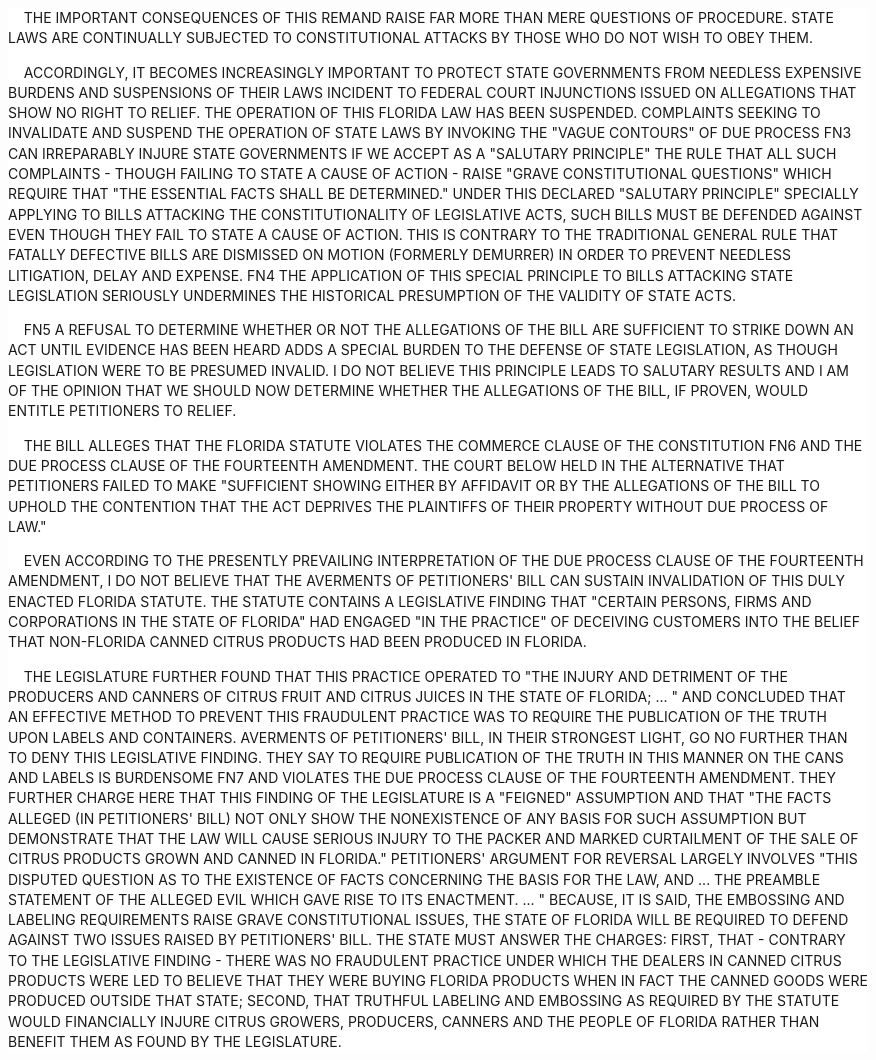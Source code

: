     THE IMPORTANT CONSEQUENCES OF THIS REMAND RAISE FAR MORE THAN MERE QUESTIONS OF PROCEDURE.  STATE LAWS ARE CONTINUALLY SUBJECTED TO CONSTITUTIONAL ATTACKS BY THOSE WHO DO NOT WISH TO OBEY THEM.

    ACCORDINGLY, IT BECOMES INCREASINGLY IMPORTANT TO PROTECT STATE GOVERNMENTS FROM NEEDLESS EXPENSIVE BURDENS AND SUSPENSIONS OF THEIR LAWS INCIDENT TO FEDERAL COURT INJUNCTIONS ISSUED ON ALLEGATIONS THAT SHOW NO RIGHT TO RELIEF.  THE OPERATION OF THIS FLORIDA LAW HAS BEEN SUSPENDED.  COMPLAINTS SEEKING TO INVALIDATE AND SUSPEND THE OPERATION OF STATE LAWS BY INVOKING THE "VAGUE CONTOURS" OF DUE PROCESS  FN3  CAN IRREPARABLY INJURE STATE GOVERNMENTS IF WE ACCEPT AS A "SALUTARY PRINCIPLE" THE RULE THAT ALL SUCH COMPLAINTS - THOUGH FAILING TO STATE A CAUSE OF ACTION - RAISE "GRAVE CONSTITUTIONAL QUESTIONS" WHICH REQUIRE THAT "THE ESSENTIAL FACTS SHALL BE DETERMINED."  UNDER THIS DECLARED "SALUTARY PRINCIPLE" SPECIALLY APPLYING TO BILLS ATTACKING THE CONSTITUTIONALITY OF LEGISLATIVE ACTS, SUCH BILLS MUST BE DEFENDED AGAINST EVEN THOUGH THEY FAIL TO STATE A CAUSE OF ACTION.  THIS IS CONTRARY TO THE TRADITIONAL GENERAL RULE THAT FATALLY DEFECTIVE BILLS ARE DISMISSED ON MOTION (FORMERLY DEMURRER) IN ORDER TO PREVENT NEEDLESS LITIGATION, DELAY AND EXPENSE.  FN4  THE APPLICATION OF THIS SPECIAL PRINCIPLE TO BILLS ATTACKING STATE LEGISLATION SERIOUSLY UNDERMINES THE HISTORICAL PRESUMPTION OF THE VALIDITY OF STATE ACTS.

    FN5  A REFUSAL TO DETERMINE WHETHER OR NOT THE ALLEGATIONS OF THE BILL ARE SUFFICIENT TO STRIKE DOWN AN ACT UNTIL EVIDENCE HAS BEEN HEARD ADDS A SPECIAL BURDEN TO THE DEFENSE OF STATE LEGISLATION, AS THOUGH LEGISLATION WERE TO BE PRESUMED INVALID.  I DO NOT BELIEVE THIS PRINCIPLE LEADS TO SALUTARY RESULTS AND I AM OF THE OPINION THAT WE SHOULD NOW DETERMINE WHETHER THE ALLEGATIONS OF THE BILL, IF PROVEN, WOULD ENTITLE PETITIONERS TO RELIEF.

    THE BILL ALLEGES THAT THE FLORIDA STATUTE VIOLATES THE COMMERCE CLAUSE OF THE CONSTITUTION  FN6 AND THE DUE PROCESS CLAUSE OF THE FOURTEENTH AMENDMENT.  THE COURT BELOW HELD IN THE ALTERNATIVE THAT PETITIONERS FAILED TO MAKE "SUFFICIENT SHOWING EITHER BY AFFIDAVIT OR BY THE ALLEGATIONS OF THE BILL TO UPHOLD THE CONTENTION THAT THE ACT DEPRIVES THE PLAINTIFFS OF THEIR PROPERTY WITHOUT DUE PROCESS OF LAW."

    EVEN ACCORDING TO THE PRESENTLY PREVAILING INTERPRETATION OF THE DUE PROCESS CLAUSE OF THE FOURTEENTH AMENDMENT, I DO NOT BELIEVE THAT THE AVERMENTS OF PETITIONERS' BILL CAN SUSTAIN INVALIDATION OF THIS DULY ENACTED FLORIDA STATUTE.  THE STATUTE CONTAINS A LEGISLATIVE FINDING THAT "CERTAIN PERSONS, FIRMS AND CORPORATIONS IN THE STATE OF FLORIDA" HAD ENGAGED "IN THE PRACTICE" OF DECEIVING CUSTOMERS INTO THE BELIEF THAT NON-FLORIDA CANNED CITRUS PRODUCTS HAD BEEN PRODUCED IN FLORIDA.

    THE LEGISLATURE FURTHER FOUND THAT THIS PRACTICE OPERATED TO "THE INJURY AND DETRIMENT OF THE PRODUCERS AND CANNERS OF CITRUS FRUIT AND CITRUS JUICES IN THE STATE OF FLORIDA; ...  " AND CONCLUDED THAT AN EFFECTIVE METHOD TO PREVENT THIS FRAUDULENT PRACTICE WAS TO REQUIRE THE PUBLICATION OF THE TRUTH UPON LABELS AND CONTAINERS.  AVERMENTS OF PETITIONERS' BILL, IN THEIR STRONGEST LIGHT, GO NO FURTHER THAN TO DENY THIS LEGISLATIVE FINDING.  THEY SAY TO REQUIRE PUBLICATION OF THE TRUTH IN THIS MANNER ON THE CANS AND LABELS IS BURDENSOME  FN7  AND VIOLATES THE DUE PROCESS CLAUSE OF THE FOURTEENTH AMENDMENT.  THEY FURTHER CHARGE HERE THAT THIS FINDING OF THE LEGISLATURE IS A "FEIGNED" ASSUMPTION AND THAT "THE FACTS ALLEGED (IN PETITIONERS' BILL) NOT ONLY SHOW THE NONEXISTENCE OF ANY BASIS FOR SUCH ASSUMPTION BUT DEMONSTRATE THAT THE LAW WILL CAUSE SERIOUS INJURY TO THE PACKER AND MARKED CURTAILMENT OF THE SALE OF CITRUS PRODUCTS GROWN AND CANNED IN FLORIDA."  PETITIONERS' ARGUMENT FOR REVERSAL LARGELY INVOLVES "THIS DISPUTED QUESTION AS TO THE EXISTENCE OF FACTS CONCERNING THE BASIS FOR THE LAW, AND  ...  THE PREAMBLE STATEMENT OF THE ALLEGED EVIL WHICH GAVE RISE TO ITS ENACTMENT.  ...  "    BECAUSE, IT IS SAID, THE EMBOSSING AND LABELING REQUIREMENTS RAISE GRAVE CONSTITUTIONAL ISSUES, THE STATE OF FLORIDA WILL BE REQUIRED TO DEFEND AGAINST TWO ISSUES RAISED BY PETITIONERS' BILL.  THE STATE MUST ANSWER THE CHARGES: FIRST, THAT - CONTRARY TO THE LEGISLATIVE FINDING - THERE WAS NO FRAUDULENT PRACTICE UNDER WHICH THE DEALERS IN CANNED CITRUS PRODUCTS WERE LED TO BELIEVE THAT THEY WERE BUYING FLORIDA PRODUCTS WHEN IN FACT THE CANNED GOODS WERE PRODUCED OUTSIDE THAT STATE; SECOND, THAT TRUTHFUL LABELING AND EMBOSSING AS REQUIRED BY THE STATUTE WOULD FINANCIALLY INJURE CITRUS GROWERS, PRODUCERS, CANNERS AND THE PEOPLE OF FLORIDA RATHER THAN BENEFIT THEM AS FOUND BY THE LEGISLATURE.
